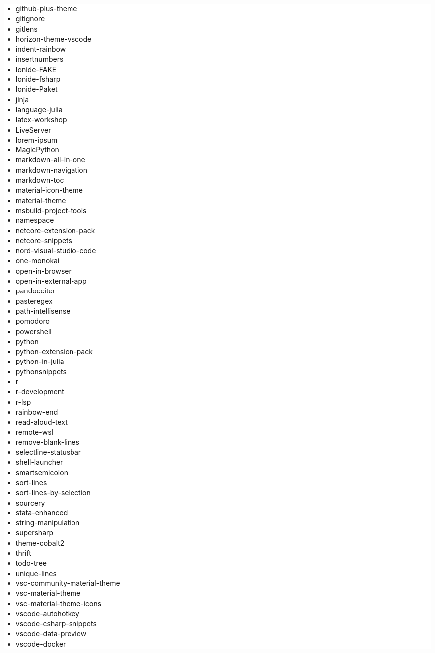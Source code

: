 - github-plus-theme
- gitignore
- gitlens
- horizon-theme-vscode
- indent-rainbow
- insertnumbers
- Ionide-FAKE
- Ionide-fsharp
- Ionide-Paket
- jinja
- language-julia
- latex-workshop
- LiveServer
- lorem-ipsum
- MagicPython
- markdown-all-in-one
- markdown-navigation
- markdown-toc
- material-icon-theme
- material-theme
- msbuild-project-tools
- namespace
- netcore-extension-pack
- netcore-snippets
- nord-visual-studio-code
- one-monokai
- open-in-browser
- open-in-external-app
- pandocciter
- pasteregex
- path-intellisense
- pomodoro
- powershell
- python
- python-extension-pack
- python-in-julia
- pythonsnippets
- r
- r-development
- r-lsp
- rainbow-end
- read-aloud-text
- remote-wsl
- remove-blank-lines
- selectline-statusbar
- shell-launcher
- smartsemicolon
- sort-lines
- sort-lines-by-selection
- sourcery
- stata-enhanced
- string-manipulation
- supersharp
- theme-cobalt2
- thrift
- todo-tree
- unique-lines
- vsc-community-material-theme
- vsc-material-theme
- vsc-material-theme-icons
- vscode-autohotkey
- vscode-csharp-snippets
- vscode-data-preview
- vscode-docker